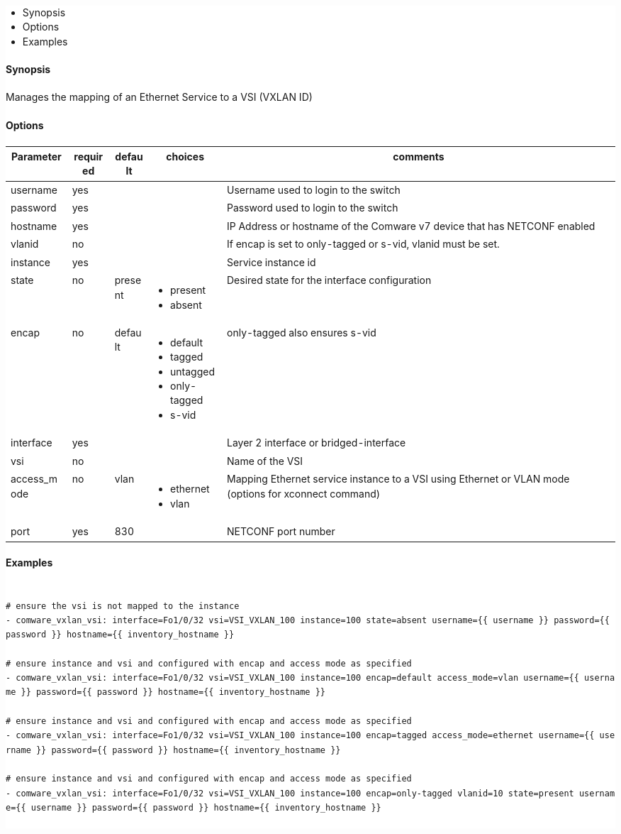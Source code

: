   * Synopsis
  * Options
  * Examples

#### Synopsis
 Manages the mapping of an Ethernet Service to a VSI (VXLAN ID)

#### Options

| Parameter     | required    | default  | choices    | comments |
| ------------- |-------------| ---------|----------- |--------- |
| username  |   yes  |  | <ul></ul> |  Username used to login to the switch  |
| password  |   yes  |  | <ul></ul> |  Password used to login to the switch  |
| hostname  |   yes  |  | <ul></ul> |  IP Address or hostname of the Comware v7 device that has NETCONF enabled  |
| vlanid  |   no  |  | <ul></ul> |  If encap is set to only-tagged or s-vid, vlanid must be set.  |
| instance  |   yes  |  | <ul></ul> |  Service instance id  |
| state  |   no  |  present  | <ul> <li>present</li>  <li>absent</li> </ul> |  Desired state for the interface configuration  |
| encap  |   no  |  default  | <ul> <li>default</li>  <li>tagged</li>  <li>untagged</li>  <li>only-tagged</li>  <li>s-vid</li> </ul> |  only-tagged also ensures s-vid  |
| interface  |   yes  |  | <ul></ul> |  Layer 2 interface or bridged-interface  |
| vsi  |   no  |  | <ul></ul> |  Name of the VSI  |
| access_mode  |   no  |  vlan  | <ul> <li>ethernet</li>  <li>vlan</li> </ul> |  Mapping Ethernet service instance to a VSI using Ethernet or VLAN mode (options for xconnect command)  |
| port  |   yes  |  830  | <ul></ul> |  NETCONF port number  |


 
#### Examples

```

# ensure the vsi is not mapped to the instance
- comware_vxlan_vsi: interface=Fo1/0/32 vsi=VSI_VXLAN_100 instance=100 state=absent username={{ username }} password={{ password }} hostname={{ inventory_hostname }}

# ensure instance and vsi and configured with encap and access mode as specified
- comware_vxlan_vsi: interface=Fo1/0/32 vsi=VSI_VXLAN_100 instance=100 encap=default access_mode=vlan username={{ username }} password={{ password }} hostname={{ inventory_hostname }}

# ensure instance and vsi and configured with encap and access mode as specified
- comware_vxlan_vsi: interface=Fo1/0/32 vsi=VSI_VXLAN_100 instance=100 encap=tagged access_mode=ethernet username={{ username }} password={{ password }} hostname={{ inventory_hostname }}

# ensure instance and vsi and configured with encap and access mode as specified
- comware_vxlan_vsi: interface=Fo1/0/32 vsi=VSI_VXLAN_100 instance=100 encap=only-tagged vlanid=10 state=present username={{ username }} password={{ password }} hostname={{ inventory_hostname }}


```

